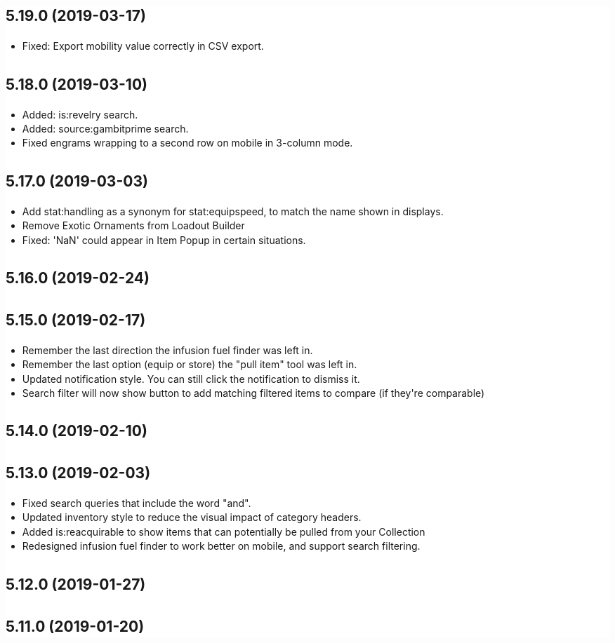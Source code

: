 ## 5.19.0 <span className="changelog-date">(2019-03-17)</span>

* Fixed: Export mobility value correctly in CSV export.

## 5.18.0 <span className="changelog-date">(2019-03-10)</span>

* Added: is:revelry search.
* Added: source:gambitprime search.
* Fixed engrams wrapping to a second row on mobile in 3-column mode.

## 5.17.0 <span className="changelog-date">(2019-03-03)</span>

* Add stat:handling as a synonym for stat:equipspeed, to match the name shown in displays.
* Remove Exotic Ornaments from Loadout Builder
* Fixed: 'NaN' could appear in Item Popup in certain situations.

## 5.16.0 <span className="changelog-date">(2019-02-24)</span>

## 5.15.0 <span className="changelog-date">(2019-02-17)</span>

* Remember the last direction the infusion fuel finder was left in.
* Remember the last option (equip or store) the "pull item" tool was left in.
* Updated notification style. You can still click the notification to dismiss it.
* Search filter will now show button to add matching filtered items to compare (if they're comparable)

## 5.14.0 <span className="changelog-date">(2019-02-10)</span>

## 5.13.0 <span className="changelog-date">(2019-02-03)</span>

* Fixed search queries that include the word "and".
* Updated inventory style to reduce the visual impact of category headers.
* Added is:reacquirable to show items that can potentially be pulled from your Collection
* Redesigned infusion fuel finder to work better on mobile, and support search filtering.

## 5.12.0 <span className="changelog-date">(2019-01-27)</span>

## 5.11.0 <span className="changelog-date">(2019-01-20)</span>
